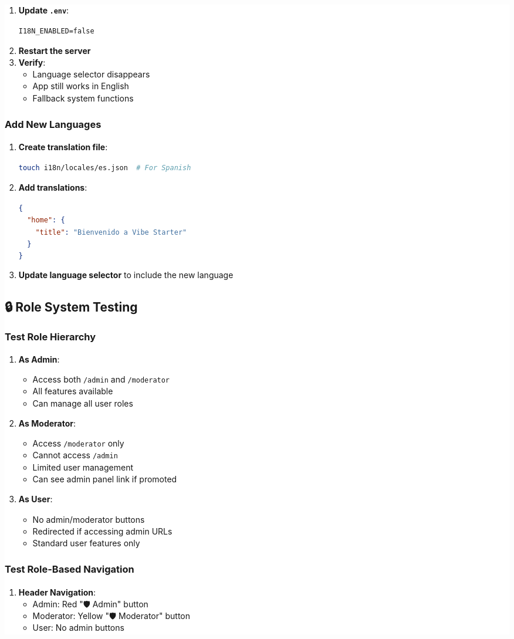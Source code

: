 1. **Update `.env`**:
   ```env
   I18N_ENABLED=false
   ```
2. **Restart the server**
3. **Verify**:
   - Language selector disappears
   - App still works in English
   - Fallback system functions

### Add New Languages

1. **Create translation file**:
   ```bash
   touch i18n/locales/es.json  # For Spanish
   ```

2. **Add translations**:
   ```json
   {
     "home": {
       "title": "Bienvenido a Vibe Starter"
     }
   }
   ```

3. **Update language selector** to include the new language

## 🔒 Role System Testing

### Test Role Hierarchy

1. **As Admin**:
   - Access both `/admin` and `/moderator`
   - All features available
   - Can manage all user roles

2. **As Moderator**:
   - Access `/moderator` only
   - Cannot access `/admin`
   - Limited user management
   - Can see admin panel link if promoted

3. **As User**:
   - No admin/moderator buttons
   - Redirected if accessing admin URLs
   - Standard user features only

### Test Role-Based Navigation

1. **Header Navigation**:
   - Admin: Red "🛡️ Admin" button
   - Moderator: Yellow "🛡️ Moderator" button
   - User: No admin buttons
